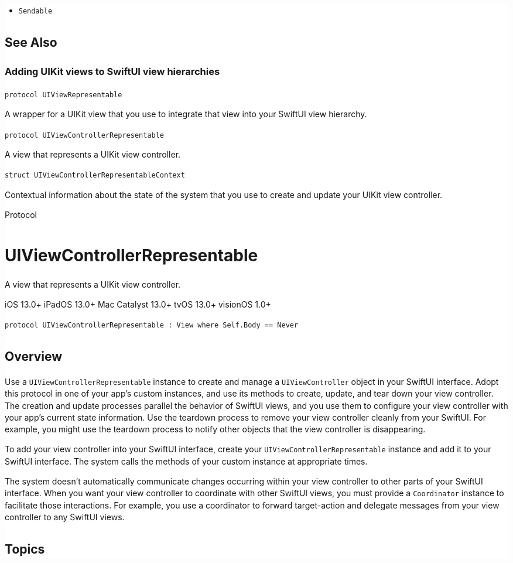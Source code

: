   * `Sendable`

## See Also

### Adding UIKit views to SwiftUI view hierarchies

`protocol UIViewRepresentable`

A wrapper for a UIKit view that you use to integrate that view into your
SwiftUI view hierarchy.

`protocol UIViewControllerRepresentable`

A view that represents a UIKit view controller.

`struct UIViewControllerRepresentableContext`

Contextual information about the state of the system that you use to create
and update your UIKit view controller.

Protocol

# UIViewControllerRepresentable

A view that represents a UIKit view controller.

iOS 13.0+  iPadOS 13.0+  Mac Catalyst 13.0+  tvOS 13.0+  visionOS 1.0+

    
    
    protocol UIViewControllerRepresentable : View where Self.Body == Never

## Overview

Use a `UIViewControllerRepresentable` instance to create and manage a
`UIViewController` object in your SwiftUI interface. Adopt this protocol in
one of your app’s custom instances, and use its methods to create, update, and
tear down your view controller. The creation and update processes parallel the
behavior of SwiftUI views, and you use them to configure your view controller
with your app’s current state information. Use the teardown process to remove
your view controller cleanly from your SwiftUI. For example, you might use the
teardown process to notify other objects that the view controller is
disappearing.

To add your view controller into your SwiftUI interface, create your
`UIViewControllerRepresentable` instance and add it to your SwiftUI interface.
The system calls the methods of your custom instance at appropriate times.

The system doesn’t automatically communicate changes occurring within your
view controller to other parts of your SwiftUI interface. When you want your
view controller to coordinate with other SwiftUI views, you must provide a
`Coordinator` instance to facilitate those interactions. For example, you use
a coordinator to forward target-action and delegate messages from your view
controller to any SwiftUI views.

## Topics
